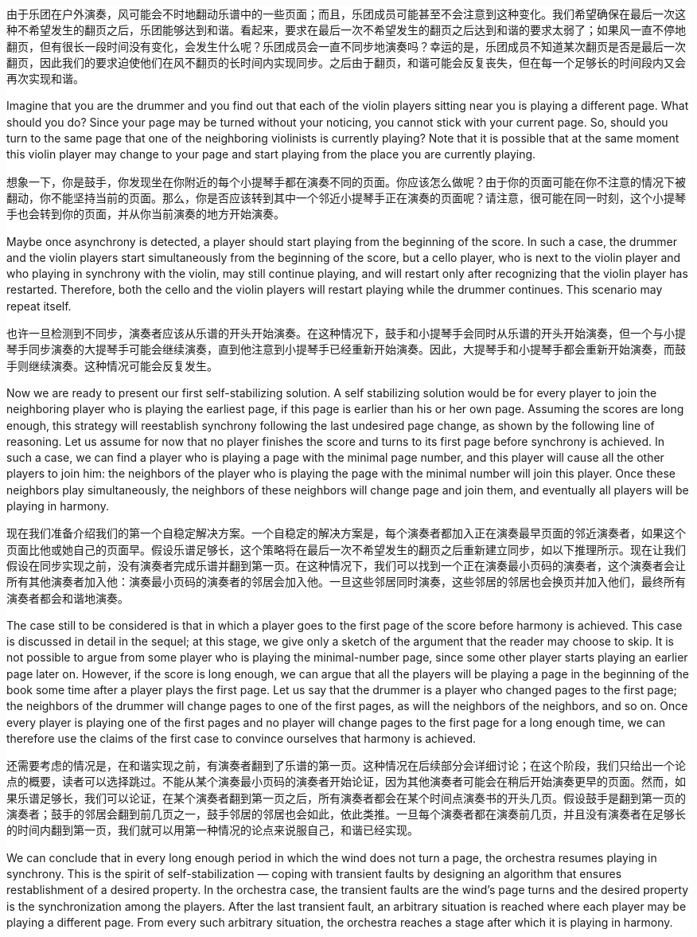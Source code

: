 由于乐团在户外演奏，风可能会不时地翻动乐谱中的一些页面；而且，乐团成员可能甚至不会注意到这种变化。我们希望确保在最后一次这种不希望发生的翻页之后，乐团能够达到和谐。看起来，要求在最后一次不希望发生的翻页之后达到和谐的要求太弱了；如果风一直不停地翻页，但有很长一段时间没有变化，会发生什么呢？乐团成员会一直不同步地演奏吗？幸运的是，乐团成员不知道某次翻页是否是最后一次翻页，因此我们的要求迫使他们在风不翻页的长时间内实现同步。之后由于翻页，和谐可能会反复丧失，但在每一个足够长的时间段内又会再次实现和谐。

Imagine that you are the drummer and you find out that each of the violin players sitting near you is playing a different page. What should you do? Since your page may be turned without your noticing, you cannot stick with your current page. So, should you turn to the same page that one of the neighboring violinists is currently playing? Note that it is possible that at the same moment this violin player may change to your page and start playing from the place you are currently playing.

想象一下，你是鼓手，你发现坐在你附近的每个小提琴手都在演奏不同的页面。你应该怎么做呢？由于你的页面可能在你不注意的情况下被翻动，你不能坚持当前的页面。那么，你是否应该转到其中一个邻近小提琴手正在演奏的页面呢？请注意，很可能在同一时刻，这个小提琴手也会转到你的页面，并从你当前演奏的地方开始演奏。

Maybe once asynchrony is detected, a player should start playing from the beginning of the score. In such a case, the drummer and the violin players start simultaneously from the beginning of the score, but a cello player, who is next to the violin player and who playing in synchrony with the violin, may still continue playing, and will restart only after recognizing that the violin player has restarted. Therefore, both the cello and the violin players will restart playing while the drummer continues. This scenario may repeat itself.

也许一旦检测到不同步，演奏者应该从乐谱的开头开始演奏。在这种情况下，鼓手和小提琴手会同时从乐谱的开头开始演奏，但一个与小提琴手同步演奏的大提琴手可能会继续演奏，直到他注意到小提琴手已经重新开始演奏。因此，大提琴手和小提琴手都会重新开始演奏，而鼓手则继续演奏。这种情况可能会反复发生。

Now we are ready to present our first self-stabilizing solution. A self stabilizing solution would be for every player to join the neighboring player who is playing the earliest page, if this page is earlier than his or her own page. Assuming the scores are long enough, this strategy will reestablish synchrony following the last undesired page change, as shown by the following line of reasoning. Let us assume for now that no player finishes the score and turns to its first page before synchrony is achieved. In such a case, we can find a player who is playing a page with the minimal page number, and this player will cause all the other players to join him: the neighbors of the player who is playing the page with the minimal number will join this player. Once these neighbors play simultaneously, the neighbors of these neighbors will change page and join them, and eventually all players will be playing in harmony.

现在我们准备介绍我们的第一个自稳定解决方案。一个自稳定的解决方案是，每个演奏者都加入正在演奏最早页面的邻近演奏者，如果这个页面比他或她自己的页面早。假设乐谱足够长，这个策略将在最后一次不希望发生的翻页之后重新建立同步，如以下推理所示。现在让我们假设在同步实现之前，没有演奏者完成乐谱并翻到第一页。在这种情况下，我们可以找到一个正在演奏最小页码的演奏者，这个演奏者会让所有其他演奏者加入他：演奏最小页码的演奏者的邻居会加入他。一旦这些邻居同时演奏，这些邻居的邻居也会换页并加入他们，最终所有演奏者都会和谐地演奏。

The case still to be considered is that in which a player goes to the first page of the score before harmony is achieved. This case is discussed in detail in the sequel; at this stage, we give only a sketch of the argument that the reader may choose to skip. It is not possible to argue from some player who is playing the minimal-number page, since some other player starts playing an earlier page later on. However, if the score is long enough, we can argue that all the players will be playing a page in the beginning of the book some time after a player plays the first page. Let us say that the drummer is a player who changed pages to the first page; the neighbors of the drummer will change pages to one of the first pages, as will the neighbors of the neighbors, and so on. Once every player is playing one of the first pages and no player will change pages to the first page for a long enough time, we can therefore use the claims of the first case to convince ourselves that harmony is achieved.

还需要考虑的情况是，在和谐实现之前，有演奏者翻到了乐谱的第一页。这种情况在后续部分会详细讨论；在这个阶段，我们只给出一个论点的概要，读者可以选择跳过。不能从某个演奏最小页码的演奏者开始论证，因为其他演奏者可能会在稍后开始演奏更早的页面。然而，如果乐谱足够长，我们可以论证，在某个演奏者翻到第一页之后，所有演奏者都会在某个时间点演奏书的开头几页。假设鼓手是翻到第一页的演奏者；鼓手的邻居会翻到前几页之一，鼓手邻居的邻居也会如此，依此类推。一旦每个演奏者都在演奏前几页，并且没有演奏者在足够长的时间内翻到第一页，我们就可以用第一种情况的论点来说服自己，和谐已经实现。

We can conclude that in every long enough period in which the wind does not turn a page, the orchestra resumes playing in synchrony. This is the spirit of self-stabilization — coping with transient faults by designing an algorithm that ensures restablishment of a desired property. In the orchestra case, the transient faults are the wind’s page turns and the desired property is the synchronization among the players. After the last transient fault, an arbitrary situation is reached where each player may be playing a different page. From every such arbitrary situation, the orchestra reaches a stage after which it is playing in harmony.
